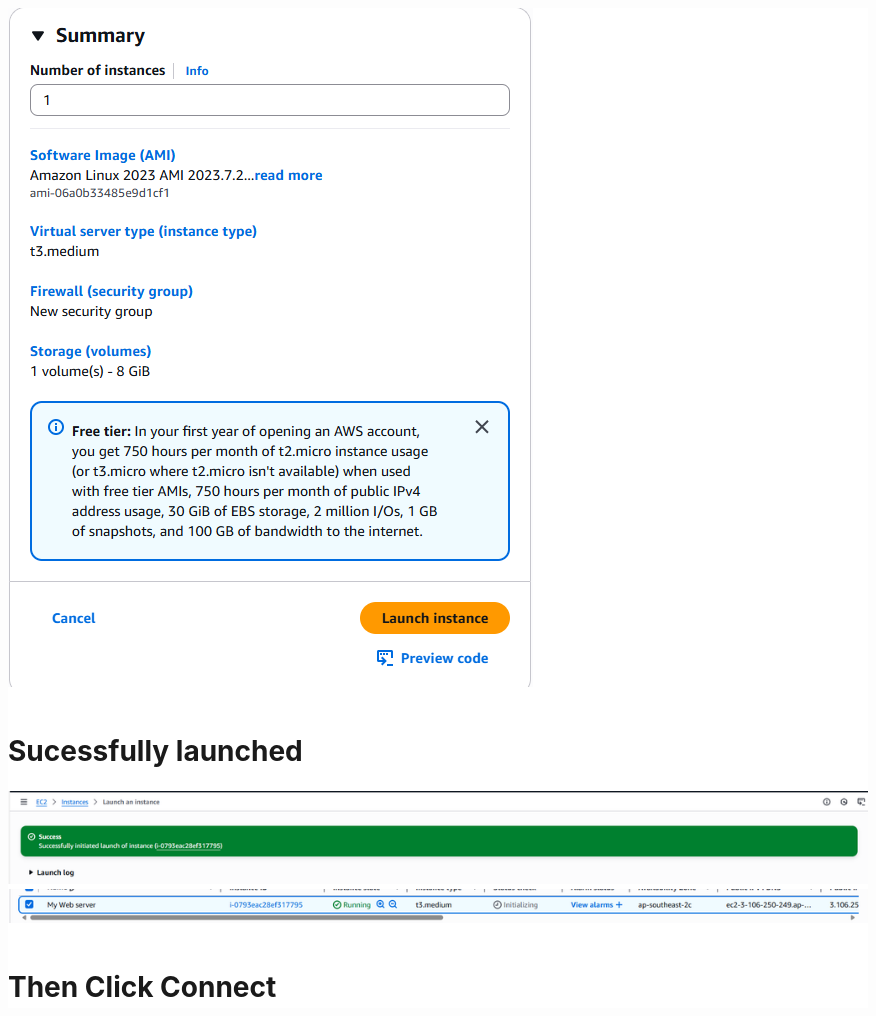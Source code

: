 ![alt text](image-8.png)

# Sucessfully launched

![alt text](image-11.png)
![alt text](image-12.png)


# Then Click Connect
